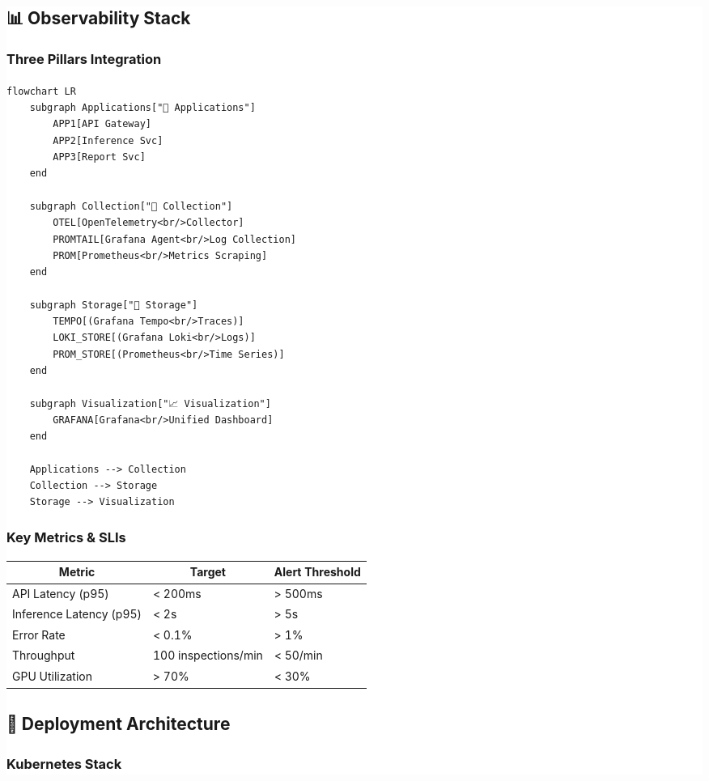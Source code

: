 ## 📊 Observability Stack

### Three Pillars Integration

```mermaid
flowchart LR
    subgraph Applications["🚀 Applications"]
        APP1[API Gateway]
        APP2[Inference Svc]
        APP3[Report Svc]
    end
    
    subgraph Collection["📡 Collection"]
        OTEL[OpenTelemetry<br/>Collector]
        PROMTAIL[Grafana Agent<br/>Log Collection]
        PROM[Prometheus<br/>Metrics Scraping]
    end
    
    subgraph Storage["💾 Storage"]
        TEMPO[(Grafana Tempo<br/>Traces)]
        LOKI_STORE[(Grafana Loki<br/>Logs)]
        PROM_STORE[(Prometheus<br/>Time Series)]
    end
    
    subgraph Visualization["📈 Visualization"]
        GRAFANA[Grafana<br/>Unified Dashboard]
    end
    
    Applications --> Collection
    Collection --> Storage
    Storage --> Visualization
```

### Key Metrics & SLIs

| Metric | Target | Alert Threshold |
|--------|--------|-----------------|
| API Latency (p95) | < 200ms | > 500ms |
| Inference Latency (p95) | < 2s | > 5s |
| Error Rate | < 0.1% | > 1% |
| Throughput | 100 inspections/min | < 50/min |
| GPU Utilization | > 70% | < 30% |

## 🚀 Deployment Architecture

### Kubernetes Stack
